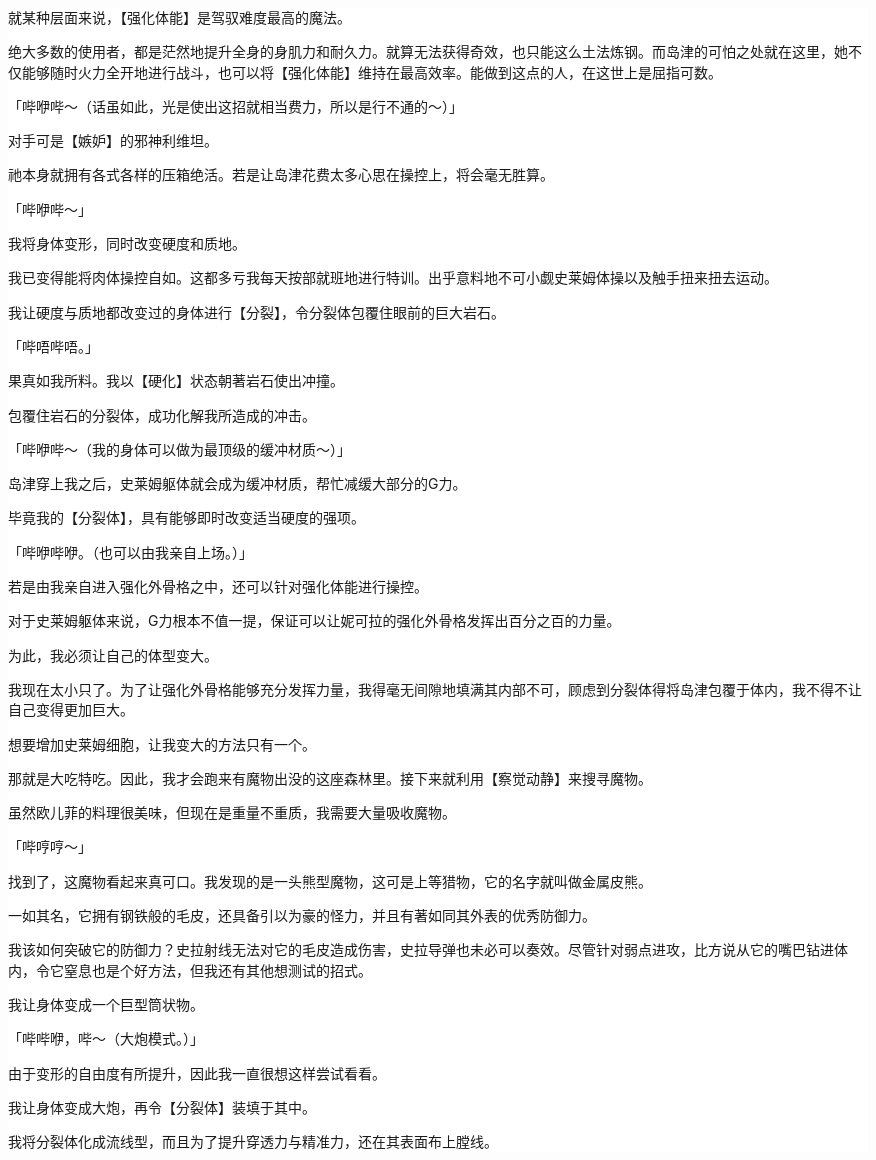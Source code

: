 就某种层面来说，【强化体能】是驾驭难度最高的魔法。

绝大多数的使用者，都是茫然地提升全身的身肌力和耐久力。就算无法获得奇效，也只能这么土法炼钢。而岛津的可怕之处就在这里，她不仅能够随时火力全开地进行战斗，也可以将【强化体能】维持在最高效率。能做到这点的人，在这世上是屈指可数。

「哔咿哔～（话虽如此，光是使出这招就相当费力，所以是行不通的～）」

对手可是【嫉妒】的邪神利维坦。

祂本身就拥有各式各样的压箱绝活。若是让岛津花费太多心思在操控上，将会毫无胜算。

「哔咿哔～」

我将身体变形，同时改变硬度和质地。

我已变得能将肉体操控自如。这都多亏我每天按部就班地进行特训。出乎意料地不可小觑史莱姆体操以及触手扭来扭去运动。

我让硬度与质地都改变过的身体进行【分裂】，令分裂体包覆住眼前的巨大岩石。

「哔唔哔唔。」

果真如我所料。我以【硬化】状态朝著岩石使出冲撞。

包覆住岩石的分裂体，成功化解我所造成的冲击。

「哔咿哔～（我的身体可以做为最顶级的缓冲材质～）」

岛津穿上我之后，史莱姆躯体就会成为缓冲材质，帮忙减缓大部分的G力。

毕竟我的【分裂体】，具有能够即时改变适当硬度的强项。

「哔咿哔咿。（也可以由我亲自上场。）」

若是由我亲自进入强化外骨格之中，还可以针对强化体能进行操控。

对于史莱姆躯体来说，G力根本不值一提，保证可以让妮可拉的强化外骨格发挥出百分之百的力量。

为此，我必须让自己的体型变大。

我现在太小只了。为了让强化外骨格能够充分发挥力量，我得毫无间隙地填满其内部不可，顾虑到分裂体得将岛津包覆于体内，我不得不让自己变得更加巨大。

想要增加史莱姆细胞，让我变大的方法只有一个。

那就是大吃特吃。因此，我才会跑来有魔物出没的这座森林里。接下来就利用【察觉动静】来搜寻魔物。

虽然欧儿菲的料理很美味，但现在是重量不重质，我需要大量吸收魔物。

「哔哼哼～」

找到了，这魔物看起来真可口。我发现的是一头熊型魔物，这可是上等猎物，它的名字就叫做金属皮熊。

一如其名，它拥有钢铁般的毛皮，还具备引以为豪的怪力，并且有著如同其外表的优秀防御力。

我该如何突破它的防御力？史拉射线无法对它的毛皮造成伤害，史拉导弹也未必可以奏效。尽管针对弱点进攻，比方说从它的嘴巴钻进体内，令它窒息也是个好方法，但我还有其他想测试的招式。

我让身体变成一个巨型筒状物。

「哔哔咿，哔～（大炮模式。）」

由于变形的自由度有所提升，因此我一直很想这样尝试看看。

我让身体变成大炮，再令【分裂体】装填于其中。

我将分裂体化成流线型，而且为了提升穿透力与精准力，还在其表面布上膛线。
